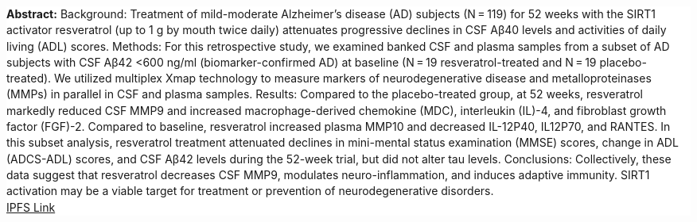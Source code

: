 **Abstract:** Background: Treatment of mild-moderate Alzheimer’s disease (AD) subjects (N = 119) for 52 weeks with the SIRT1 activator resveratrol (up to 1 g by mouth twice daily) attenuates progressive declines in CSF Aβ40 levels and activities of daily living (ADL) scores. Methods: For this retrospective study, we examined banked CSF and plasma samples from a subset of AD subjects with CSF Aβ42 <600 ng/ml (biomarker-confirmed AD) at baseline (N = 19 resveratrol-treated and N = 19 placebo-treated). We utilized multiplex Xmap technology to measure markers of neurodegenerative disease and metalloproteinases (MMPs) in parallel in CSF and plasma samples. Results: Compared to the placebo-treated group, at 52 weeks, resveratrol markedly reduced CSF MMP9 and increased macrophage-derived chemokine (MDC), interleukin (IL)-4, and fibroblast growth factor (FGF)-2. Compared to baseline, resveratrol increased plasma MMP10 and decreased IL-12P40, IL12P70, and RANTES. In this subset analysis, resveratrol treatment attenuated declines in mini-mental status examination (MMSE) scores, change in ADL (ADCS-ADL) scores, and CSF Aβ42 levels during the 52-week trial, but did not alter tau levels. Conclusions: Collectively, these data suggest that resveratrol decreases CSF MMP9, modulates neuro-inflammation, and induces adaptive immunity. SIRT1 activation may be a viable target for treatment or prevention of neurodegenerative disorders.<br>
[IPFS Link](https://ipfs.io/ipfs/QmR98Xgu5QPNd1nW2RDz1Z8RC2wHuqogBTTJ8E5MmtHok8)



